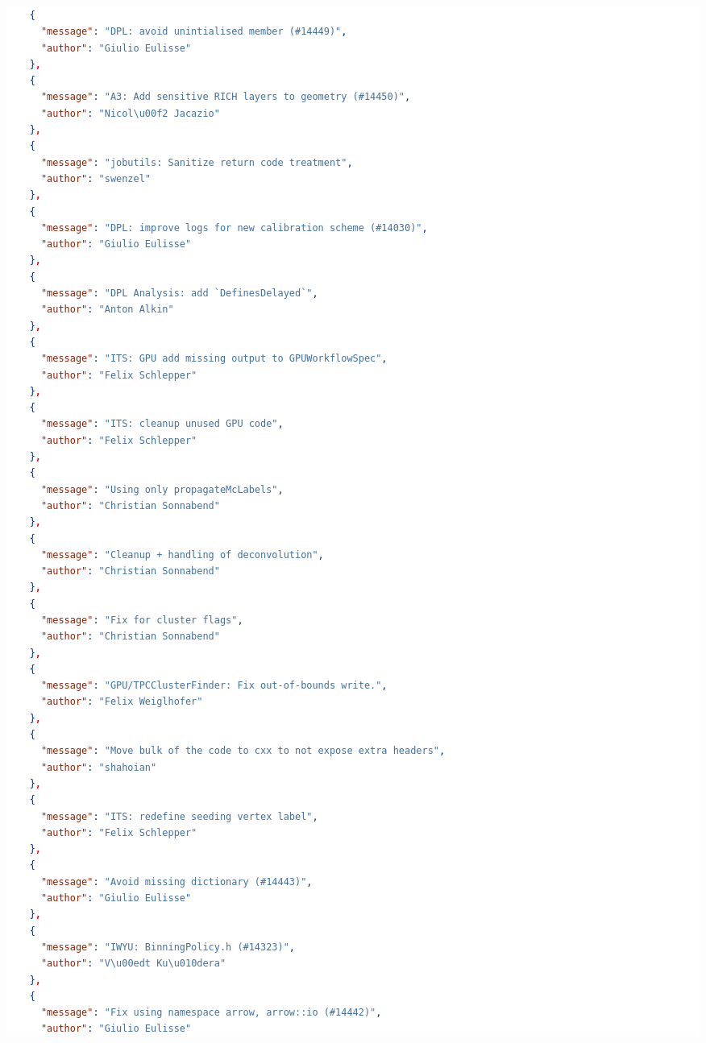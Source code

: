 ```json
    {
      "message": "DPL: avoid unintialised member (#14449)",
      "author": "Giulio Eulisse"
    },
    {
      "message": "A3: Add sensitive RICH layers to geometry (#14450)",
      "author": "Nicol\u00f2 Jacazio"
    },
    {
      "message": "jobutils: Sanitize return code treatment",
      "author": "swenzel"
    },
    {
      "message": "DPL: improve logs for new calibration scheme (#14030)",
      "author": "Giulio Eulisse"
    },
    {
      "message": "DPL Analysis: add `DefinesDelayed`",
      "author": "Anton Alkin"
    },
    {
      "message": "ITS: GPU add missing output to GPUWorkflowSpec",
      "author": "Felix Schlepper"
    },
    {
      "message": "ITS: cleanup unused GPU code",
      "author": "Felix Schlepper"
    },
    {
      "message": "Using only propagateMcLabels",
      "author": "Christian Sonnabend"
    },
    {
      "message": "Cleanup + handling of deconvolution",
      "author": "Christian Sonnabend"
    },
    {
      "message": "Fix for cluster flags",
      "author": "Christian Sonnabend"
    },
    {
      "message": "GPU/TPCClusterFinder: Fix out-of-bounds write.",
      "author": "Felix Weiglhofer"
    },
    {
      "message": "Move bulk of the code to cxx to not expose extra headers",
      "author": "shahoian"
    },
    {
      "message": "ITS: redefine seeding vertex label",
      "author": "Felix Schlepper"
    },
    {
      "message": "Avoid missing dictionary (#14443)",
      "author": "Giulio Eulisse"
    },
    {
      "message": "IWYU: BinningPolicy.h (#14323)",
      "author": "V\u00edt Ku\u010dera"
    },
    {
      "message": "Fix using namespace arrow, arrow::io (#14442)",
      "author": "Giulio Eulisse"
```